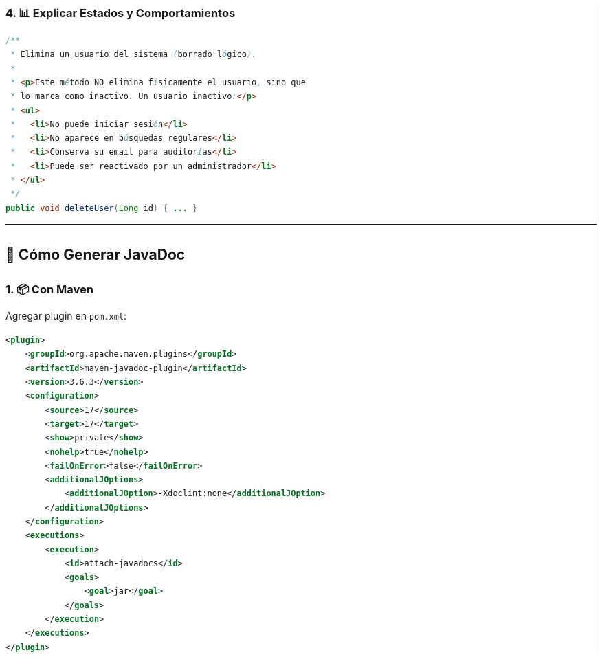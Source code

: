 ### **4. 📊 Explicar Estados y Comportamientos**

```java
/**
 * Elimina un usuario del sistema (borrado lógico).
 * 
 * <p>Este método NO elimina físicamente el usuario, sino que 
 * lo marca como inactivo. Un usuario inactivo:</p>
 * <ul>
 *   <li>No puede iniciar sesión</li>
 *   <li>No aparece en búsquedas regulares</li>
 *   <li>Conserva su email para auditorías</li>
 *   <li>Puede ser reactivado por un administrador</li>
 * </ul>
 */
public void deleteUser(Long id) { ... }
```

---

## 🔧 **Cómo Generar JavaDoc**

### **1. 📦 Con Maven**

Agregar plugin en `pom.xml`:

```xml
<plugin>
    <groupId>org.apache.maven.plugins</groupId>
    <artifactId>maven-javadoc-plugin</artifactId>
    <version>3.6.3</version>
    <configuration>
        <source>17</source>
        <target>17</target>
        <show>private</show>
        <nohelp>true</nohelp>
        <failOnError>false</failOnError>
        <additionalJOptions>
            <additionalJOption>-Xdoclint:none</additionalJOption>
        </additionalJOptions>
    </configuration>
    <executions>
        <execution>
            <id>attach-javadocs</id>
            <goals>
                <goal>jar</goal>
            </goals>
        </execution>
    </executions>
</plugin>
```

